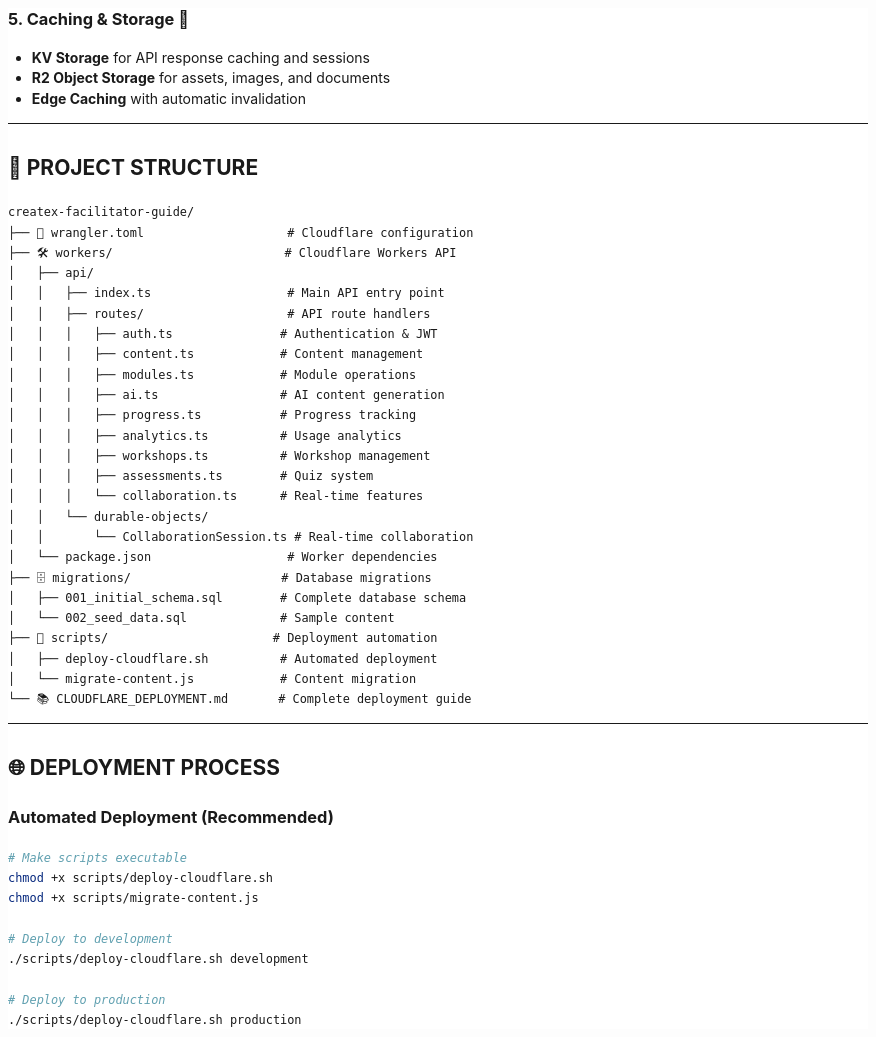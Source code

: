 ### **5. Caching & Storage** 💾
- **KV Storage** for API response caching and sessions
- **R2 Object Storage** for assets, images, and documents
- **Edge Caching** with automatic invalidation

---

## 📁 **PROJECT STRUCTURE**

```
createx-facilitator-guide/
├── 🔧 wrangler.toml                    # Cloudflare configuration
├── 🛠️ workers/                        # Cloudflare Workers API
│   ├── api/
│   │   ├── index.ts                   # Main API entry point
│   │   ├── routes/                    # API route handlers
│   │   │   ├── auth.ts               # Authentication & JWT
│   │   │   ├── content.ts            # Content management
│   │   │   ├── modules.ts            # Module operations
│   │   │   ├── ai.ts                 # AI content generation
│   │   │   ├── progress.ts           # Progress tracking
│   │   │   ├── analytics.ts          # Usage analytics
│   │   │   ├── workshops.ts          # Workshop management
│   │   │   ├── assessments.ts        # Quiz system
│   │   │   └── collaboration.ts      # Real-time features
│   │   └── durable-objects/
│   │       └── CollaborationSession.ts # Real-time collaboration
│   └── package.json                   # Worker dependencies
├── 🗄️ migrations/                     # Database migrations
│   ├── 001_initial_schema.sql        # Complete database schema
│   └── 002_seed_data.sql             # Sample content
├── 🚀 scripts/                       # Deployment automation
│   ├── deploy-cloudflare.sh          # Automated deployment
│   └── migrate-content.js            # Content migration
└── 📚 CLOUDFLARE_DEPLOYMENT.md       # Complete deployment guide
```

---

## 🌐 **DEPLOYMENT PROCESS**

### **Automated Deployment** (Recommended)
```bash
# Make scripts executable
chmod +x scripts/deploy-cloudflare.sh
chmod +x scripts/migrate-content.js

# Deploy to development
./scripts/deploy-cloudflare.sh development

# Deploy to production  
./scripts/deploy-cloudflare.sh production
```
